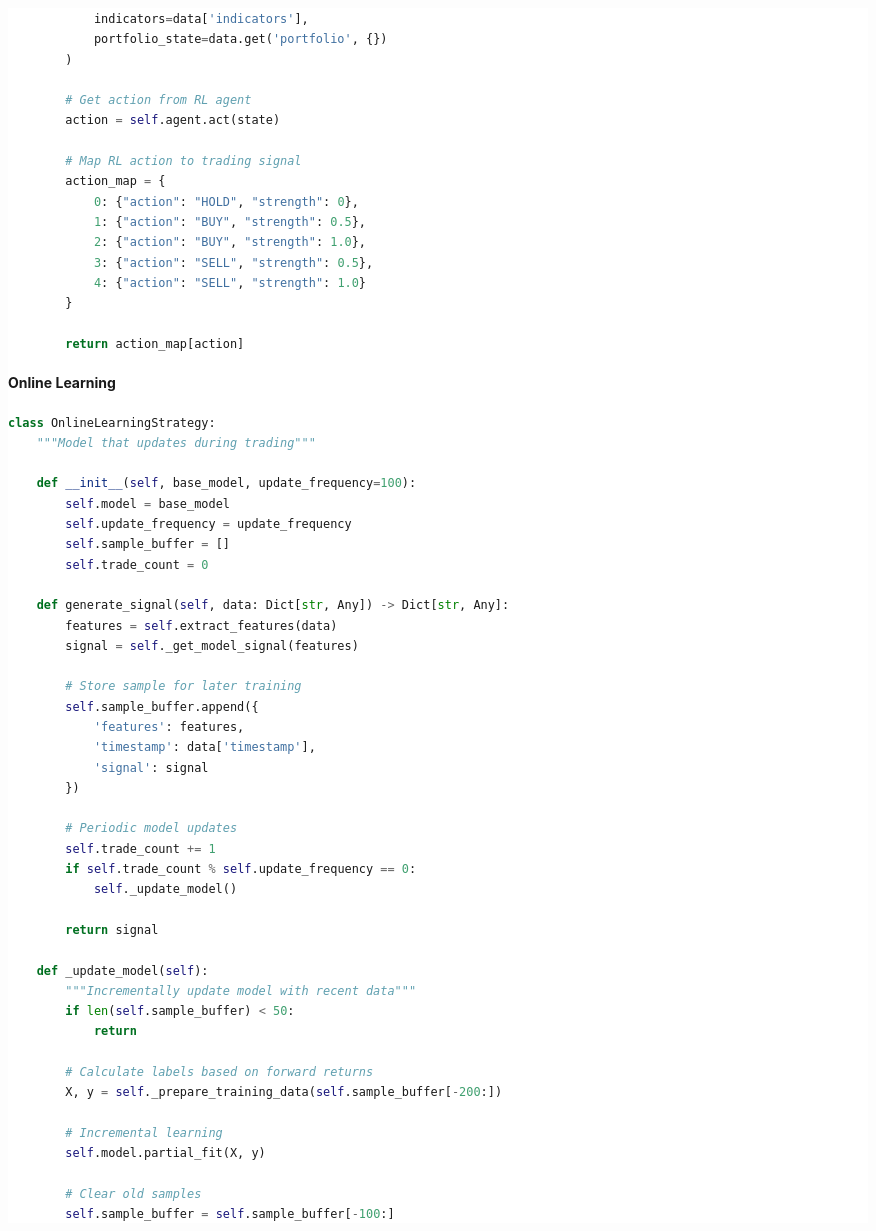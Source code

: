 ```python
            indicators=data['indicators'],
            portfolio_state=data.get('portfolio', {})
        )
        
        # Get action from RL agent
        action = self.agent.act(state)
        
        # Map RL action to trading signal
        action_map = {
            0: {"action": "HOLD", "strength": 0},
            1: {"action": "BUY", "strength": 0.5},
            2: {"action": "BUY", "strength": 1.0},
            3: {"action": "SELL", "strength": 0.5},
            4: {"action": "SELL", "strength": 1.0}
        }
        
        return action_map[action]
```

#### Online Learning
```python
class OnlineLearningStrategy:
    """Model that updates during trading"""
    
    def __init__(self, base_model, update_frequency=100):
        self.model = base_model
        self.update_frequency = update_frequency
        self.sample_buffer = []
        self.trade_count = 0
    
    def generate_signal(self, data: Dict[str, Any]) -> Dict[str, Any]:
        features = self.extract_features(data)
        signal = self._get_model_signal(features)
        
        # Store sample for later training
        self.sample_buffer.append({
            'features': features,
            'timestamp': data['timestamp'],
            'signal': signal
        })
        
        # Periodic model updates
        self.trade_count += 1
        if self.trade_count % self.update_frequency == 0:
            self._update_model()
        
        return signal
    
    def _update_model(self):
        """Incrementally update model with recent data"""
        if len(self.sample_buffer) < 50:
            return
            
        # Calculate labels based on forward returns
        X, y = self._prepare_training_data(self.sample_buffer[-200:])
        
        # Incremental learning
        self.model.partial_fit(X, y)
        
        # Clear old samples
        self.sample_buffer = self.sample_buffer[-100:]
```
